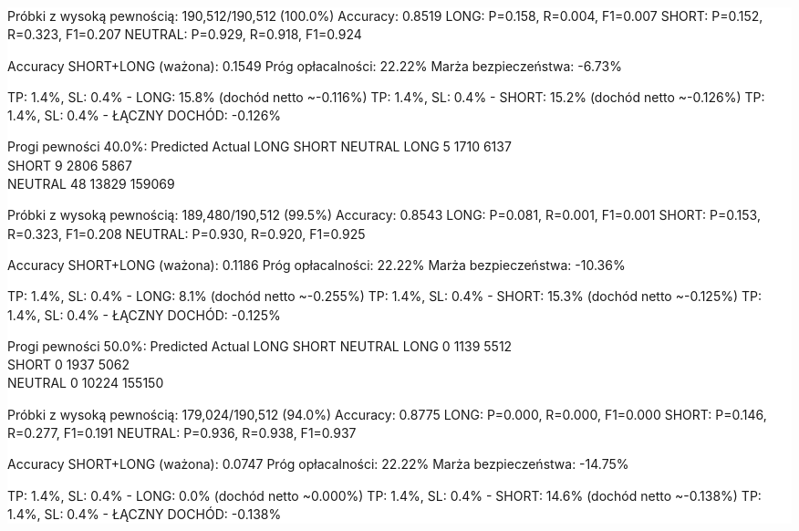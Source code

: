 Próbki z wysoką pewnością: 190,512/190,512 (100.0%)
Accuracy: 0.8519
LONG: P=0.158, R=0.004, F1=0.007
SHORT: P=0.152, R=0.323, F1=0.207
NEUTRAL: P=0.929, R=0.918, F1=0.924

Accuracy SHORT+LONG (ważona): 0.1549
Próg opłacalności: 22.22%
Marża bezpieczeństwa: -6.73%

TP: 1.4%, SL: 0.4% - LONG: 15.8% (dochód netto ~-0.116%)
TP: 1.4%, SL: 0.4% - SHORT: 15.2% (dochód netto ~-0.126%)
TP: 1.4%, SL: 0.4% - ŁĄCZNY DOCHÓD: -0.126%

Progi pewności 40.0%:
Predicted
Actual    LONG  SHORT  NEUTRAL
LONG      5      1710   6137  
SHORT     9      2806   5867  
NEUTRAL   48     13829  159069

Próbki z wysoką pewnością: 189,480/190,512 (99.5%)
Accuracy: 0.8543
LONG: P=0.081, R=0.001, F1=0.001
SHORT: P=0.153, R=0.323, F1=0.208
NEUTRAL: P=0.930, R=0.920, F1=0.925

Accuracy SHORT+LONG (ważona): 0.1186
Próg opłacalności: 22.22%
Marża bezpieczeństwa: -10.36%

TP: 1.4%, SL: 0.4% - LONG: 8.1% (dochód netto ~-0.255%)
TP: 1.4%, SL: 0.4% - SHORT: 15.3% (dochód netto ~-0.125%)
TP: 1.4%, SL: 0.4% - ŁĄCZNY DOCHÓD: -0.125%

Progi pewności 50.0%:
Predicted
Actual    LONG  SHORT  NEUTRAL
LONG      0      1139   5512  
SHORT     0      1937   5062  
NEUTRAL   0      10224  155150

Próbki z wysoką pewnością: 179,024/190,512 (94.0%)
Accuracy: 0.8775
LONG: P=0.000, R=0.000, F1=0.000
SHORT: P=0.146, R=0.277, F1=0.191
NEUTRAL: P=0.936, R=0.938, F1=0.937

Accuracy SHORT+LONG (ważona): 0.0747
Próg opłacalności: 22.22%
Marża bezpieczeństwa: -14.75%

TP: 1.4%, SL: 0.4% - LONG: 0.0% (dochód netto ~0.000%)
TP: 1.4%, SL: 0.4% - SHORT: 14.6% (dochód netto ~-0.138%)
TP: 1.4%, SL: 0.4% - ŁĄCZNY DOCHÓD: -0.138%
